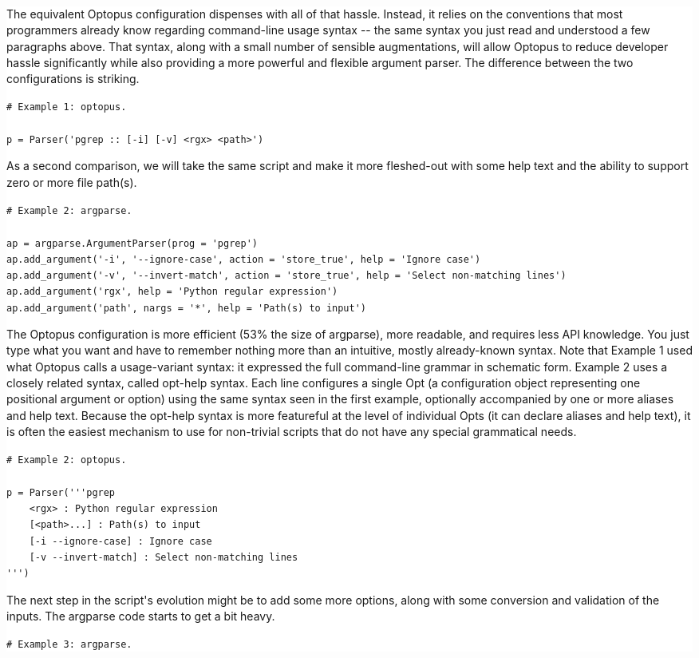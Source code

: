 The equivalent Optopus configuration dispenses with all of that hassle.
Instead, it relies on the conventions that most programmers already know
regarding command-line usage syntax -- the same syntax you just read and
understood a few paragraphs above. That syntax, along with a small number
of sensible augmentations, will allow Optopus to reduce developer hassle
significantly while also providing a more powerful and flexible argument
parser. The difference between the two configurations is striking.

    # Example 1: optopus.

    p = Parser('pgrep :: [-i] [-v] <rgx> <path>')

As a second comparison, we will take the same script and make it more
fleshed-out with some help text and the ability to support zero or more
file path(s).

    # Example 2: argparse.

    ap = argparse.ArgumentParser(prog = 'pgrep')
    ap.add_argument('-i', '--ignore-case', action = 'store_true', help = 'Ignore case')
    ap.add_argument('-v', '--invert-match', action = 'store_true', help = 'Select non-matching lines')
    ap.add_argument('rgx', help = 'Python regular expression')
    ap.add_argument('path', nargs = '*', help = 'Path(s) to input')

The Optopus configuration is more efficient (53% the size of argparse),
more readable, and requires less API knowledge. You just type what you want
and have to remember nothing more than an intuitive, mostly already-known
syntax. Note that Example 1 used what Optopus calls a usage-variant syntax:
it expressed the full command-line grammar in schematic form. Example 2
uses a closely related syntax, called opt-help syntax. Each line configures
a single Opt (a configuration object representing one positional argument
or option) using the same syntax seen in the first example, optionally
accompanied by one or more aliases and help text. Because the opt-help
syntax is more featureful at the level of individual Opts (it can declare
aliases and help text), it is often the easiest mechanism to use for
non-trivial scripts that do not have any special grammatical needs.

    # Example 2: optopus.

    p = Parser('''pgrep
        <rgx> : Python regular expression
        [<path>...] : Path(s) to input
        [-i --ignore-case] : Ignore case
        [-v --invert-match] : Select non-matching lines
    ''')

The next step in the script's evolution might be to add some more options,
along with some conversion and validation of the inputs. The argparse code
starts to get a bit heavy.

    # Example 3: argparse.


[docker_url]: https://www.docker.com/products/overview